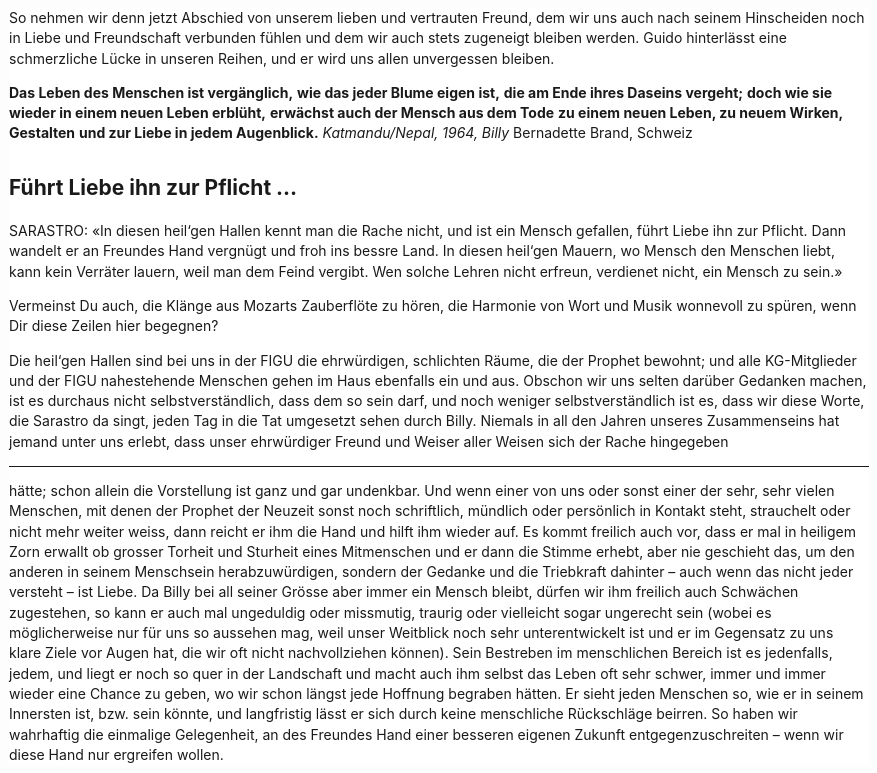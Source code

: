 
So nehmen wir denn jetzt Abschied von unserem lieben und vertrauten Freund, dem wir uns auch nach
seinem Hinscheiden noch in Liebe und Freundschaft verbunden fühlen und dem wir auch stets zugeneigt
bleiben werden. Guido hinterlässt eine schmerzliche Lücke in unseren Reihen, und er wird uns allen
unvergessen bleiben.

**Das Leben des Menschen ist vergänglich,**
**wie das jeder Blume eigen ist,**
**die am Ende ihres Daseins vergeht;**
**doch wie sie wieder in einem neuen Leben erblüht,**
**erwächst auch der Mensch aus dem Tode**
**zu einem neuen Leben, zu neuem Wirken, Gestalten**
**und zur Liebe in jedem Augenblick.**
_Katmandu/Nepal, 1964, Billy_
Bernadette Brand, Schweiz

## Führt Liebe ihn zur Pflicht …
SARASTRO: «In diesen heil‘gen Hallen kennt man die Rache nicht, und ist ein Mensch
gefallen, führt Liebe ihn zur Pflicht.
Dann wandelt er an Freundes Hand vergnügt und froh ins bessre Land. In
diesen heil‘gen Mauern, wo Mensch den Menschen liebt, kann kein Verräter lauern, weil man dem Feind vergibt. Wen solche Lehren nicht erfreun,
verdienet nicht, ein Mensch zu sein.»

Vermeinst Du auch, die Klänge aus Mozarts Zauberflöte zu hören, die Harmonie von Wort und Musik
wonnevoll zu spüren, wenn Dir diese Zeilen hier begegnen?

Die heil‘gen Hallen sind bei uns in der FIGU die ehrwürdigen, schlichten Räume, die der Prophet bewohnt;
und alle KG-Mitglieder und der FIGU nahestehende Menschen gehen im Haus ebenfalls ein und aus.
Obschon wir uns selten darüber Gedanken machen, ist es durchaus nicht selbstverständlich, dass dem so
sein darf, und noch weniger selbstverständlich ist es, dass wir diese Worte, die Sarastro da singt, jeden
Tag in die Tat umgesetzt sehen durch Billy. Niemals in all den Jahren unseres Zusammenseins hat jemand
unter uns erlebt, dass unser ehrwürdiger Freund und Weiser aller Weisen sich der Rache hingegeben


-----

hätte; schon allein die Vorstellung ist ganz und gar undenkbar. Und wenn einer von uns oder sonst einer
der sehr, sehr vielen Menschen, mit denen der Prophet der Neuzeit sonst noch schriftlich, mündlich oder
persönlich in Kontakt steht, strauchelt oder nicht mehr weiter weiss, dann reicht er ihm die Hand und hilft
ihm wieder auf. Es kommt freilich auch vor, dass er mal in heiligem Zorn erwallt ob grosser Torheit und
Sturheit eines Mitmenschen und er dann die Stimme erhebt, aber nie geschieht das, um den anderen in
seinem Menschsein herabzuwürdigen, sondern der Gedanke und die Triebkraft dahinter – auch wenn
das nicht jeder versteht – ist Liebe. Da Billy bei all seiner Grösse aber immer ein Mensch bleibt, dürfen
wir ihm freilich auch Schwächen zugestehen, so kann er auch mal ungeduldig oder missmutig, traurig
oder vielleicht sogar ungerecht sein (wobei es möglicherweise nur für uns so aussehen mag, weil unser
Weitblick noch sehr unterentwickelt ist und er im Gegensatz zu uns klare Ziele vor Augen hat, die wir oft
nicht nachvollziehen können). Sein Bestreben im menschlichen Bereich ist es jedenfalls, jedem, und liegt
er noch so quer in der Landschaft und macht auch ihm selbst das Leben oft sehr schwer, immer und immer
wieder eine Chance zu geben, wo wir schon längst jede Hoffnung begraben hätten. Er sieht jeden Menschen so, wie er in seinem Innersten ist, bzw. sein könnte, und langfristig lässt er sich durch keine
menschliche Rückschläge beirren. So haben wir wahrhaftig die einmalige Gelegenheit, an des Freundes
Hand einer besseren eigenen Zukunft entgegenzuschreiten – wenn wir diese Hand nur ergreifen wollen.